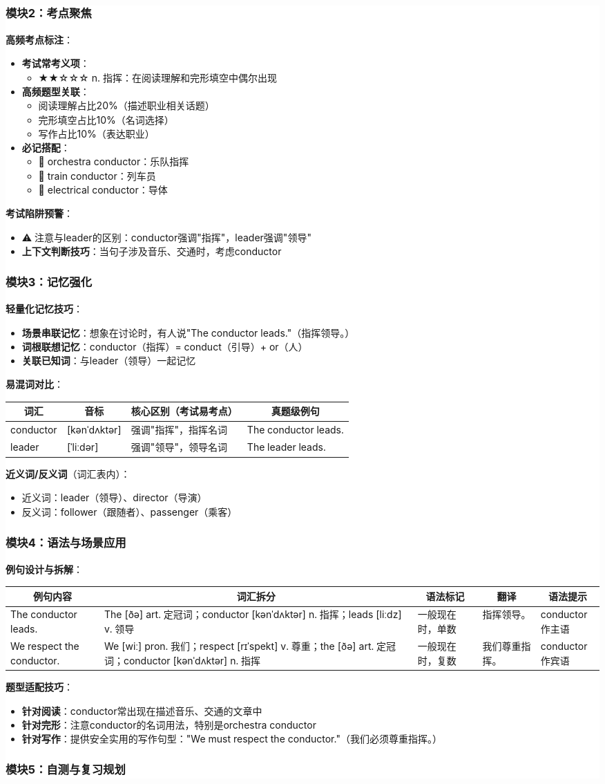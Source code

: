 ### 模块2：考点聚焦

**高频考点标注**：
- **考试常考义项**：
  - ★★☆☆☆ n. 指挥：在阅读理解和完形填空中偶尔出现
- **高频题型关联**：
  - 阅读理解占比20%（描述职业相关话题）
  - 完形填空占比10%（名词选择）
  - 写作占比10%（表达职业）
- **必记搭配**：
  - 📌 orchestra conductor：乐队指挥
  - 📌 train conductor：列车员
  - 📌 electrical conductor：导体

**考试陷阱预警**：
- ⚠️ 注意与leader的区别：conductor强调"指挥"，leader强调"领导"
- **上下文判断技巧**：当句子涉及音乐、交通时，考虑conductor

### 模块3：记忆强化

**轻量化记忆技巧**：
- **场景串联记忆**：想象在讨论时，有人说"The conductor leads."（指挥领导。）
- **词根联想记忆**：conductor（指挥）= conduct（引导）+ or（人）
- **关联已知词**：与leader（领导）一起记忆

**易混词对比**：

| 词汇 | 音标 | 核心区别（考试易考点） | 真题级例句 |
|------|------|-------------------------|------------|
| conductor | [kənˈdʌktər] | 强调"指挥"，指挥名词 | The conductor leads. |
| leader | [ˈliːdər] | 强调"领导"，领导名词 | The leader leads. |

**近义词/反义词**（词汇表内）：
- 近义词：leader（领导）、director（导演）
- 反义词：follower（跟随者）、passenger（乘客）

### 模块4：语法与场景应用

**例句设计与拆解**：

| 例句内容 | 词汇拆分 | 语法标记 | 翻译 | 语法提示 |
|---------|---------|---------|------|----------|
| The conductor leads. | The [ðə] art. 定冠词；conductor [kənˈdʌktər] n. 指挥；leads [liːdz] v. 领导 | 一般现在时，单数 | 指挥领导。 | conductor作主语 |
| We respect the conductor. | We [wiː] pron. 我们；respect [rɪˈspekt] v. 尊重；the [ðə] art. 定冠词；conductor [kənˈdʌktər] n. 指挥 | 一般现在时，复数 | 我们尊重指挥。 | conductor作宾语 |

**题型适配技巧**：
- **针对阅读**：conductor常出现在描述音乐、交通的文章中
- **针对完形**：注意conductor的名词用法，特别是orchestra conductor
- **针对写作**：提供安全实用的写作句型："We must respect the conductor."（我们必须尊重指挥。）

### 模块5：自测与复习规划
